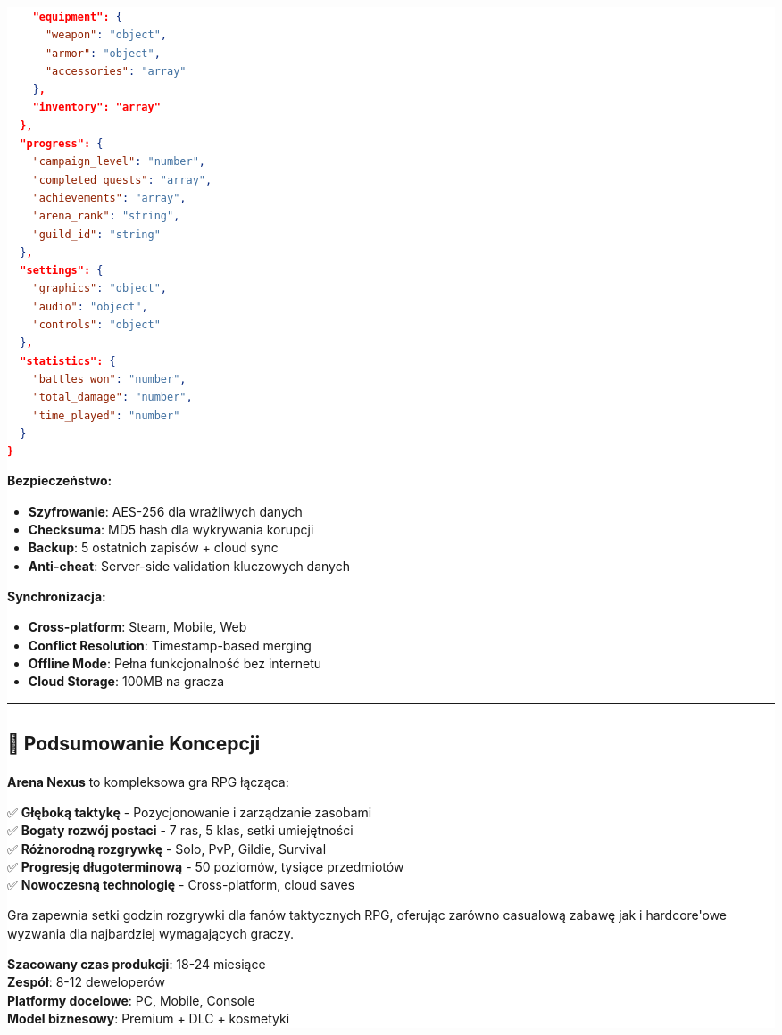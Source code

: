 ```json
    "equipment": {
      "weapon": "object",
      "armor": "object",
      "accessories": "array"
    },
    "inventory": "array"
  },
  "progress": {
    "campaign_level": "number",
    "completed_quests": "array",
    "achievements": "array",
    "arena_rank": "string",
    "guild_id": "string"
  },
  "settings": {
    "graphics": "object",
    "audio": "object",
    "controls": "object"
  },
  "statistics": {
    "battles_won": "number",
    "total_damage": "number",
    "time_played": "number"
  }
}
```

**Bezpieczeństwo:**
- **Szyfrowanie**: AES-256 dla wrażliwych danych
- **Checksuma**: MD5 hash dla wykrywania korupcji
- **Backup**: 5 ostatnich zapisów + cloud sync
- **Anti-cheat**: Server-side validation kluczowych danych

**Synchronizacja:**
- **Cross-platform**: Steam, Mobile, Web
- **Conflict Resolution**: Timestamp-based merging
- **Offline Mode**: Pełna funkcjonalność bez internetu
- **Cloud Storage**: 100MB na gracza

---

## 🎯 Podsumowanie Koncepcji

**Arena Nexus** to kompleksowa gra RPG łącząca:

✅ **Głęboką taktykę** - Pozycjonowanie i zarządzanie zasobami  
✅ **Bogaty rozwój postaci** - 7 ras, 5 klas, setki umiejętności  
✅ **Różnorodną rozgrywkę** - Solo, PvP, Gildie, Survival  
✅ **Progresję długoterminową** - 50 poziomów, tysiące przedmiotów  
✅ **Nowoczesną technologię** - Cross-platform, cloud saves  

Gra zapewnia setki godzin rozgrywki dla fanów taktycznych RPG, oferując zarówno casualową zabawę jak i hardcore'owe wyzwania dla najbardziej wymagających graczy.

**Szacowany czas produkcji**: 18-24 miesiące  
**Zespół**: 8-12 deweloperów  
**Platformy docelowe**: PC, Mobile, Console  
**Model biznesowy**: Premium + DLC + kosmetyki